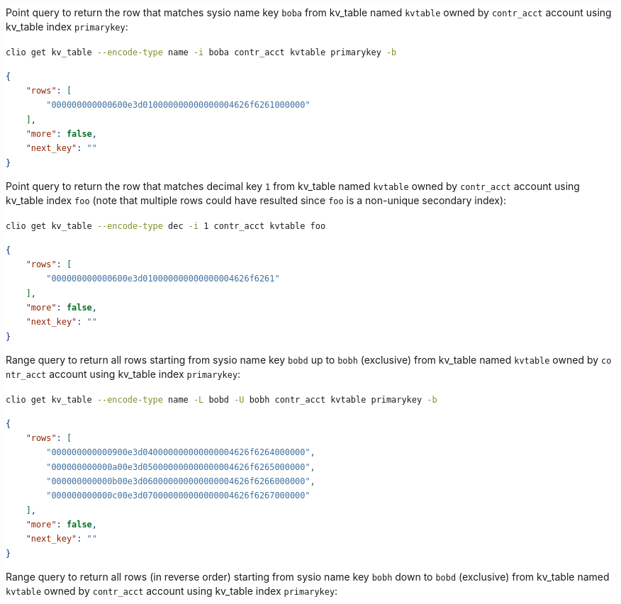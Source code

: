 Point query to return the row that matches sysio name key `boba` from kv_table named `kvtable` owned by `contr_acct` account using kv_table index `primarykey`:

```sh
clio get kv_table --encode-type name -i boba contr_acct kvtable primarykey -b
```

```json
{
    "rows": [
        "000000000000600e3d010000000000000004626f6261000000"
    ],
    "more": false,
    "next_key": ""
}
```

Point query to return the row that matches decimal key `1` from kv_table named `kvtable` owned by `contr_acct` account using kv_table index `foo` (note that multiple rows could have resulted since `foo` is a non-unique secondary index):

```sh
clio get kv_table --encode-type dec -i 1 contr_acct kvtable foo
```

```json
{
    "rows": [
        "000000000000600e3d010000000000000004626f6261"
    ],
    "more": false,
    "next_key": ""
}
```

Range query to return all rows starting from sysio name key `bobd` up to `bobh` (exclusive) from kv_table named `kvtable` owned by `contr_acct` account using kv_table index `primarykey`:

```sh
clio get kv_table --encode-type name -L bobd -U bobh contr_acct kvtable primarykey -b
```

```json
{
    "rows": [
        "000000000000900e3d040000000000000004626f6264000000",
        "000000000000a00e3d050000000000000004626f6265000000",
        "000000000000b00e3d060000000000000004626f6266000000",
        "000000000000c00e3d070000000000000004626f6267000000"
    ],
    "more": false,
    "next_key": ""
}
```

Range query to return all rows (in reverse order) starting from sysio name key `bobh` down to `bobd` (exclusive) from kv_table named `kvtable` owned by `contr_acct` account using kv_table index `primarykey`:
